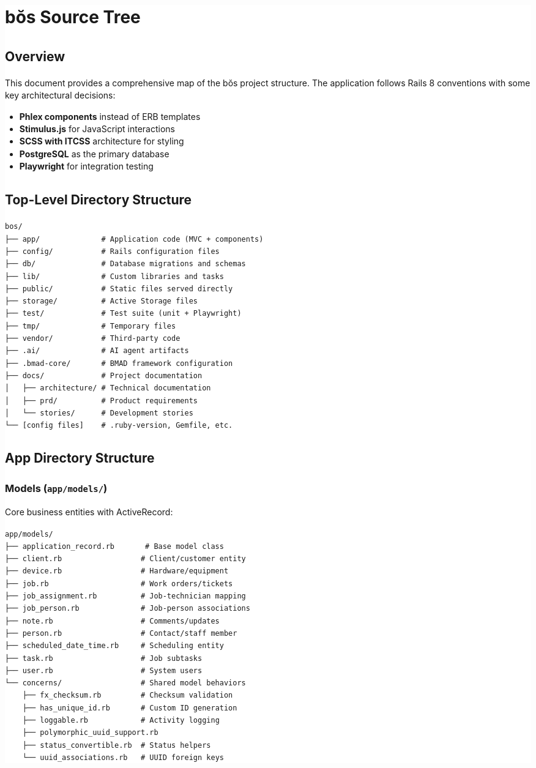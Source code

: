# bŏs Source Tree

## Overview

This document provides a comprehensive map of the bŏs project structure. The application follows Rails 8 conventions with some key architectural decisions:
- **Phlex components** instead of ERB templates
- **Stimulus.js** for JavaScript interactions
- **SCSS with ITCSS** architecture for styling
- **PostgreSQL** as the primary database
- **Playwright** for integration testing

## Top-Level Directory Structure

```
bos/
├── app/              # Application code (MVC + components)
├── config/           # Rails configuration files
├── db/               # Database migrations and schemas
├── lib/              # Custom libraries and tasks
├── public/           # Static files served directly
├── storage/          # Active Storage files
├── test/             # Test suite (unit + Playwright)
├── tmp/              # Temporary files
├── vendor/           # Third-party code
├── .ai/              # AI agent artifacts
├── .bmad-core/       # BMAD framework configuration
├── docs/             # Project documentation
│   ├── architecture/ # Technical documentation
│   ├── prd/          # Product requirements
│   └── stories/      # Development stories
└── [config files]    # .ruby-version, Gemfile, etc.
```

## App Directory Structure

### Models (`app/models/`)
Core business entities with ActiveRecord:

```
app/models/
├── application_record.rb       # Base model class
├── client.rb                  # Client/customer entity
├── device.rb                  # Hardware/equipment
├── job.rb                     # Work orders/tickets
├── job_assignment.rb          # Job-technician mapping
├── job_person.rb              # Job-person associations
├── note.rb                    # Comments/updates
├── person.rb                  # Contact/staff member
├── scheduled_date_time.rb     # Scheduling entity
├── task.rb                    # Job subtasks
├── user.rb                    # System users
└── concerns/                  # Shared model behaviors
    ├── fx_checksum.rb         # Checksum validation
    ├── has_unique_id.rb       # Custom ID generation
    ├── loggable.rb            # Activity logging
    ├── polymorphic_uuid_support.rb
    ├── status_convertible.rb  # Status helpers
    └── uuid_associations.rb   # UUID foreign keys
```
